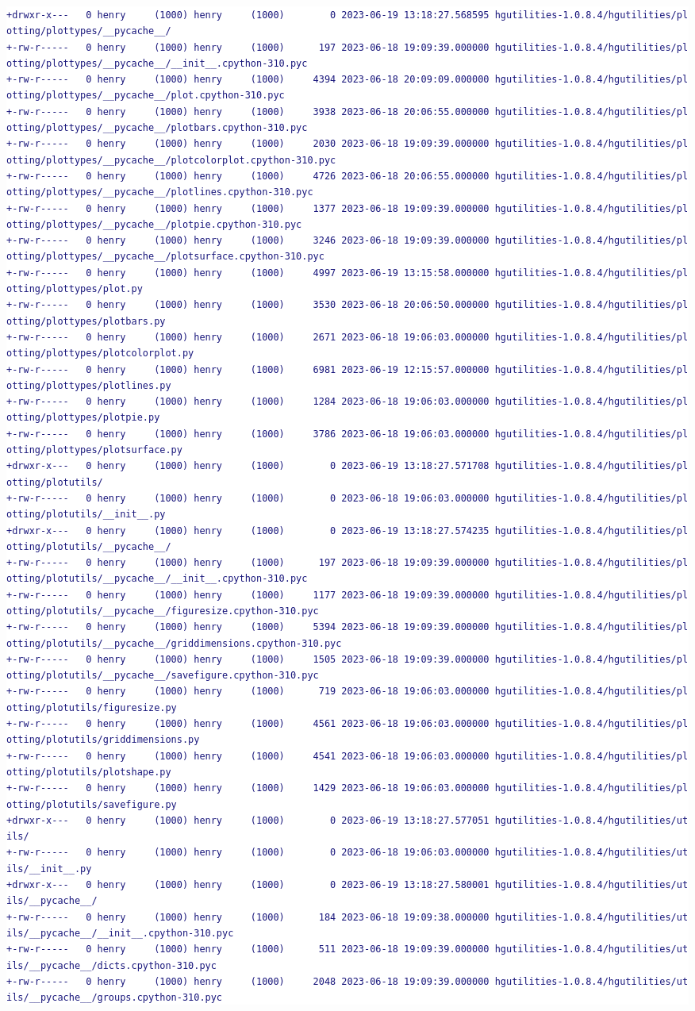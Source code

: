 ```diff
+drwxr-x---   0 henry     (1000) henry     (1000)        0 2023-06-19 13:18:27.568595 hgutilities-1.0.8.4/hgutilities/plotting/plottypes/__pycache__/
+-rw-r-----   0 henry     (1000) henry     (1000)      197 2023-06-18 19:09:39.000000 hgutilities-1.0.8.4/hgutilities/plotting/plottypes/__pycache__/__init__.cpython-310.pyc
+-rw-r-----   0 henry     (1000) henry     (1000)     4394 2023-06-18 20:09:09.000000 hgutilities-1.0.8.4/hgutilities/plotting/plottypes/__pycache__/plot.cpython-310.pyc
+-rw-r-----   0 henry     (1000) henry     (1000)     3938 2023-06-18 20:06:55.000000 hgutilities-1.0.8.4/hgutilities/plotting/plottypes/__pycache__/plotbars.cpython-310.pyc
+-rw-r-----   0 henry     (1000) henry     (1000)     2030 2023-06-18 19:09:39.000000 hgutilities-1.0.8.4/hgutilities/plotting/plottypes/__pycache__/plotcolorplot.cpython-310.pyc
+-rw-r-----   0 henry     (1000) henry     (1000)     4726 2023-06-18 20:06:55.000000 hgutilities-1.0.8.4/hgutilities/plotting/plottypes/__pycache__/plotlines.cpython-310.pyc
+-rw-r-----   0 henry     (1000) henry     (1000)     1377 2023-06-18 19:09:39.000000 hgutilities-1.0.8.4/hgutilities/plotting/plottypes/__pycache__/plotpie.cpython-310.pyc
+-rw-r-----   0 henry     (1000) henry     (1000)     3246 2023-06-18 19:09:39.000000 hgutilities-1.0.8.4/hgutilities/plotting/plottypes/__pycache__/plotsurface.cpython-310.pyc
+-rw-r-----   0 henry     (1000) henry     (1000)     4997 2023-06-19 13:15:58.000000 hgutilities-1.0.8.4/hgutilities/plotting/plottypes/plot.py
+-rw-r-----   0 henry     (1000) henry     (1000)     3530 2023-06-18 20:06:50.000000 hgutilities-1.0.8.4/hgutilities/plotting/plottypes/plotbars.py
+-rw-r-----   0 henry     (1000) henry     (1000)     2671 2023-06-18 19:06:03.000000 hgutilities-1.0.8.4/hgutilities/plotting/plottypes/plotcolorplot.py
+-rw-r-----   0 henry     (1000) henry     (1000)     6981 2023-06-19 12:15:57.000000 hgutilities-1.0.8.4/hgutilities/plotting/plottypes/plotlines.py
+-rw-r-----   0 henry     (1000) henry     (1000)     1284 2023-06-18 19:06:03.000000 hgutilities-1.0.8.4/hgutilities/plotting/plottypes/plotpie.py
+-rw-r-----   0 henry     (1000) henry     (1000)     3786 2023-06-18 19:06:03.000000 hgutilities-1.0.8.4/hgutilities/plotting/plottypes/plotsurface.py
+drwxr-x---   0 henry     (1000) henry     (1000)        0 2023-06-19 13:18:27.571708 hgutilities-1.0.8.4/hgutilities/plotting/plotutils/
+-rw-r-----   0 henry     (1000) henry     (1000)        0 2023-06-18 19:06:03.000000 hgutilities-1.0.8.4/hgutilities/plotting/plotutils/__init__.py
+drwxr-x---   0 henry     (1000) henry     (1000)        0 2023-06-19 13:18:27.574235 hgutilities-1.0.8.4/hgutilities/plotting/plotutils/__pycache__/
+-rw-r-----   0 henry     (1000) henry     (1000)      197 2023-06-18 19:09:39.000000 hgutilities-1.0.8.4/hgutilities/plotting/plotutils/__pycache__/__init__.cpython-310.pyc
+-rw-r-----   0 henry     (1000) henry     (1000)     1177 2023-06-18 19:09:39.000000 hgutilities-1.0.8.4/hgutilities/plotting/plotutils/__pycache__/figuresize.cpython-310.pyc
+-rw-r-----   0 henry     (1000) henry     (1000)     5394 2023-06-18 19:09:39.000000 hgutilities-1.0.8.4/hgutilities/plotting/plotutils/__pycache__/griddimensions.cpython-310.pyc
+-rw-r-----   0 henry     (1000) henry     (1000)     1505 2023-06-18 19:09:39.000000 hgutilities-1.0.8.4/hgutilities/plotting/plotutils/__pycache__/savefigure.cpython-310.pyc
+-rw-r-----   0 henry     (1000) henry     (1000)      719 2023-06-18 19:06:03.000000 hgutilities-1.0.8.4/hgutilities/plotting/plotutils/figuresize.py
+-rw-r-----   0 henry     (1000) henry     (1000)     4561 2023-06-18 19:06:03.000000 hgutilities-1.0.8.4/hgutilities/plotting/plotutils/griddimensions.py
+-rw-r-----   0 henry     (1000) henry     (1000)     4541 2023-06-18 19:06:03.000000 hgutilities-1.0.8.4/hgutilities/plotting/plotutils/plotshape.py
+-rw-r-----   0 henry     (1000) henry     (1000)     1429 2023-06-18 19:06:03.000000 hgutilities-1.0.8.4/hgutilities/plotting/plotutils/savefigure.py
+drwxr-x---   0 henry     (1000) henry     (1000)        0 2023-06-19 13:18:27.577051 hgutilities-1.0.8.4/hgutilities/utils/
+-rw-r-----   0 henry     (1000) henry     (1000)        0 2023-06-18 19:06:03.000000 hgutilities-1.0.8.4/hgutilities/utils/__init__.py
+drwxr-x---   0 henry     (1000) henry     (1000)        0 2023-06-19 13:18:27.580001 hgutilities-1.0.8.4/hgutilities/utils/__pycache__/
+-rw-r-----   0 henry     (1000) henry     (1000)      184 2023-06-18 19:09:38.000000 hgutilities-1.0.8.4/hgutilities/utils/__pycache__/__init__.cpython-310.pyc
+-rw-r-----   0 henry     (1000) henry     (1000)      511 2023-06-18 19:09:39.000000 hgutilities-1.0.8.4/hgutilities/utils/__pycache__/dicts.cpython-310.pyc
+-rw-r-----   0 henry     (1000) henry     (1000)     2048 2023-06-18 19:09:39.000000 hgutilities-1.0.8.4/hgutilities/utils/__pycache__/groups.cpython-310.pyc
```
